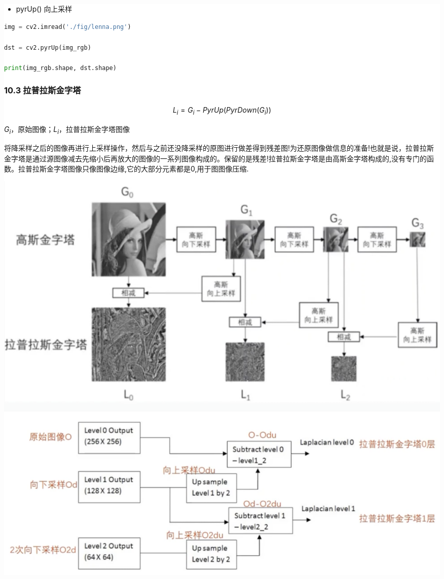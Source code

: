 - pyrUp() 向上采样

```python
img = cv2.imread('./fig/lenna.png')

dst = cv2.pyrUp(img_rgb)

print(img_rgb.shape, dst.shape)
```



### 10.3 拉普拉斯金字塔

$$
L_i=G_i-PyrUp(PyrDown(G_i))
$$

$G_i$，原始图像；$L_i$，拉普拉斯金字塔图像

​	将降采样之后的图像再进行上采样操作，然后与之前还没降采样的原图进行做差得到残差图!为还原图像做信息的准备!也就是说，拉普拉斯金字塔是通过源图像减去先缩小后再放大的图像的一系列图像构成的。保留的是残差!拉普拉斯金字塔是由高斯金字塔构成的,没有专门的函数。拉普拉斯金字塔图像只像图像边缘,它的大部分元素都是0,用于图图像压缩.



![拉普拉斯金字塔](./fig/拉普拉斯金字塔1.png)



![拉普拉斯金字塔2](./fig/拉普拉斯金字塔2.png)
